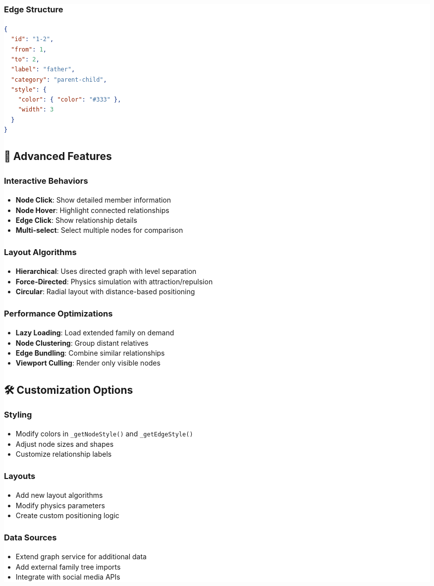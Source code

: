 ### Edge Structure
```json
{
  "id": "1-2",
  "from": 1,
  "to": 2,
  "label": "father",
  "category": "parent-child",
  "style": {
    "color": { "color": "#333" },
    "width": 3
  }
}
```

## 🔮 Advanced Features

### Interactive Behaviors
- **Node Click**: Show detailed member information
- **Node Hover**: Highlight connected relationships
- **Edge Click**: Show relationship details
- **Multi-select**: Select multiple nodes for comparison

### Layout Algorithms
- **Hierarchical**: Uses directed graph with level separation
- **Force-Directed**: Physics simulation with attraction/repulsion
- **Circular**: Radial layout with distance-based positioning

### Performance Optimizations
- **Lazy Loading**: Load extended family on demand
- **Node Clustering**: Group distant relatives
- **Edge Bundling**: Combine similar relationships
- **Viewport Culling**: Render only visible nodes

## 🛠️ Customization Options

### Styling
- Modify colors in `_getNodeStyle()` and `_getEdgeStyle()`
- Adjust node sizes and shapes
- Customize relationship labels

### Layouts
- Add new layout algorithms
- Modify physics parameters
- Create custom positioning logic

### Data Sources
- Extend graph service for additional data
- Add external family tree imports
- Integrate with social media APIs
